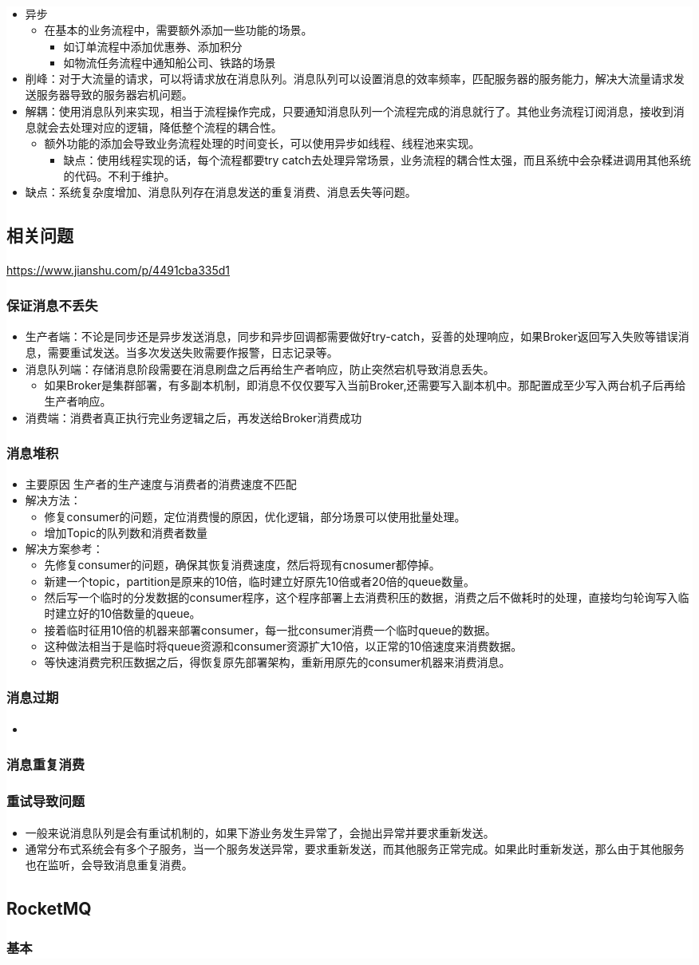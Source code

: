 + 异步
  + 在基本的业务流程中，需要额外添加一些功能的场景。
    - 如订单流程中添加优惠券、添加积分
    - 如物流任务流程中通知船公司、铁路的场景
+ 削峰：对于大流量的请求，可以将请求放在消息队列。消息队列可以设置消息的效率频率，匹配服务器的服务能力，解决大流量请求发送服务器导致的服务器宕机问题。
+ 解耦：使用消息队列来实现，相当于流程操作完成，只要通知消息队列一个流程完成的消息就行了。其他业务流程订阅消息，接收到消息就会去处理对应的逻辑，降低整个流程的耦合性。
  + 额外功能的添加会导致业务流程处理的时间变长，可以使用异步如线程、线程池来实现。
    - 缺点：使用线程实现的话，每个流程都要try catch去处理异常场景，业务流程的耦合性太强，而且系统中会杂糅进调用其他系统的代码。不利于维护。
+ 缺点：系统复杂度增加、消息队列存在消息发送的重复消费、消息丢失等问题。

## 相关问题

https://www.jianshu.com/p/4491cba335d1

### 保证消息不丢失

+ 生产者端：不论是同步还是异步发送消息，同步和异步回调都需要做好try-catch，妥善的处理响应，如果Broker返回写入失败等错误消息，需要重试发送。当多次发送失败需要作报警，日志记录等。
+ 消息队列端：存储消息阶段需要在消息刷盘之后再给生产者响应，防止突然宕机导致消息丢失。
  - 如果Broker是集群部署，有多副本机制，即消息不仅仅要写入当前Broker,还需要写入副本机中。那配置成至少写入两台机子后再给生产者响应。
+ 消费端：消费者真正执行完业务逻辑之后，再发送给Broker消费成功

### 消息堆积

+ 主要原因 生产者的生产速度与消费者的消费速度不匹配
+ 解决方法：
  + 修复consumer的问题，定位消费慢的原因，优化逻辑，部分场景可以使用批量处理。
  + 增加Topic的队列数和消费者数量
+ 解决方案参考：
  + 先修复consumer的问题，确保其恢复消费速度，然后将现有cnosumer都停掉。
  + 新建一个topic，partition是原来的10倍，临时建立好原先10倍或者20倍的queue数量。
  + 然后写一个临时的分发数据的consumer程序，这个程序部署上去消费积压的数据，消费之后不做耗时的处理，直接均匀轮询写入临时建立好的10倍数量的queue。
  + 接着临时征用10倍的机器来部署consumer，每一批consumer消费一个临时queue的数据。
  + 这种做法相当于是临时将queue资源和consumer资源扩大10倍，以正常的10倍速度来消费数据。
  + 等快速消费完积压数据之后，得恢复原先部署架构，重新用原先的consumer机器来消费消息。

### 消息过期

+ 

### 消息重复消费

### 重试导致问题

+ 一般来说消息队列是会有重试机制的，如果下游业务发生异常了，会抛出异常并要求重新发送。
+ 通常分布式系统会有多个子服务，当一个服务发送异常，要求重新发送，而其他服务正常完成。如果此时重新发送，那么由于其他服务也在监听，会导致消息重复消费。



## RocketMQ

### 基本
